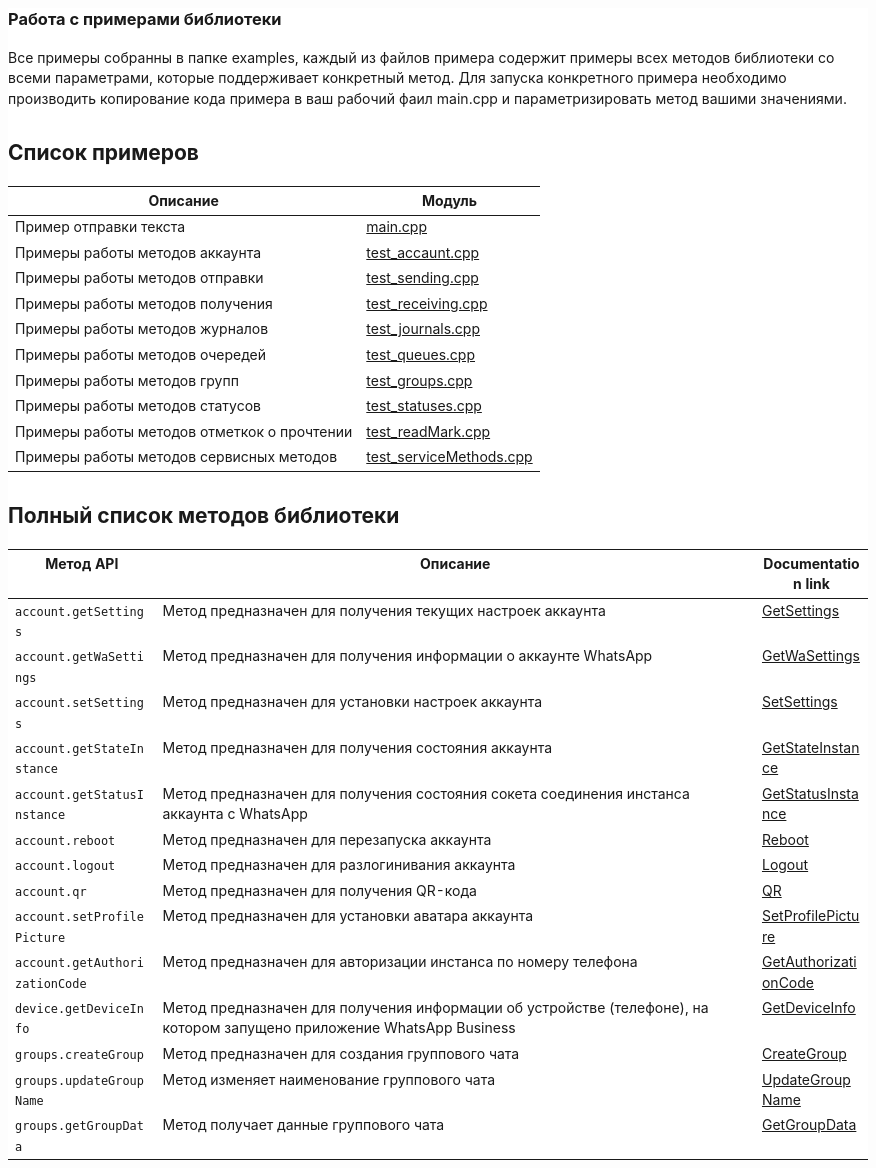 ### Работа с примерами библиотеки

Все примеры собранны в папке examples, каждый из файлов примера содержит примеры всех методов библиотеки со всеми параметрами, которые поддерживает конкретный метод.
Для запуска конкретного примера необходимо производить копирование кода примера в ваш рабочий фаил main.cpp и параметризировать метод вашими значениями.

## Список примеров

| Описание                                    | Модуль                                                        |
| ------------------------------------------- | ------------------------------------------------------------- |
| Пример отправки текста                      | [main.cpp](./main.cpp)                                        |
| Примеры работы методов аккаунта             | [test_accaunt.cpp](./examples/test_accaunt.cpp)               |
| Примеры работы методов отправки             | [test_sending.cpp](./examples/test_sending.cpp)               |
| Примеры работы методов получения            | [test_receiving.cpp](./examples/test_receiving.cpp)           |
| Примеры работы методов журналов             | [test_journals.cpp](./examples/test_journals.cpp)             |
| Примеры работы методов очередей             | [test_queues.cpp](./examples/test_queues.cpp)                 |
| Примеры работы методов групп                | [test_groups.cpp](./examples/test_groups.cpp)                 |
| Примеры работы методов статусов             | [test_statuses.cpp](./examples/test_statuses.cpp)             |
| Примеры работы методов отметкок о прочтении | [test_readMark.cpp](./examples/test_readMark.cpp)             |
| Примеры работы методов сервисных методов    | [test_serviceMethods.cpp](./examples/test_serviceMethods.cpp) |

## Полный список методов библиотеки

| Метод API              | Описание                  | Documentation link                       |
| ---------------------- | ------------------------- | ---------------------------------------- |
| `account.getSettings`                | Метод предназначен для получения текущих настроек аккаунта                                                                | [GetSettings](https://green-api.com/docs/api/account/GetSettings/)                                       |
| `account.getWaSettings`              | Метод предназначен для получения информации о аккаунте WhatsApp                                                           | [GetWaSettings](https://green-api.com/docs/api/account/GetWaSettings/)                                   |
| `account.setSettings`                | Метод предназначен для установки настроек аккаунта                                                                        | [SetSettings](https://green-api.com/docs/api/account/SetSettings/)                                       |
| `account.getStateInstance`           | Метод предназначен для получения состояния аккаунта                                                                       | [GetStateInstance](https://green-api.com/docs/api/account/GetStateInstance/)                             |
| `account.getStatusInstance`          | Метод предназначен для получения состояния сокета соединения инстанса аккаунта с WhatsApp                                 | [GetStatusInstance](https://green-api.com/docs/api/account/GetStatusInstance/)                           |
| `account.reboot`                     | Метод предназначен для перезапуска аккаунта                                                                               | [Reboot](https://green-api.com/docs/api/account/Reboot/)                                                 |
| `account.logout`                     | Метод предназначен для разлогинивания аккаунта                                                                            | [Logout](https://green-api.com/docs/api/account/Logout/)                                                 |
| `account.qr`                         | Метод предназначен для получения QR-кода                                                                                  | [QR](https://green-api.com/docs/api/account/QR/)                                                         |
| `account.setProfilePicture`          | Метод предназначен для установки аватара аккаунта                                                                         | [SetProfilePicture](https://green-api.com/docs/api/account/SetProfilePicture/)                           |
| `account.getAuthorizationCode`       | Метод предназначен для авторизации инстанса по номеру телефона                                                            | [GetAuthorizationCode](https://green-api.com/docs/api/account/GetAuthorizationCode/)                     |
| `device.getDeviceInfo`               | Метод предназначен для получения информации об устройстве (телефоне), на котором запущено приложение WhatsApp Business    | [GetDeviceInfo](https://green-api.com/docs/api/phone/GetDeviceInfo/)                                     |
| `groups.createGroup`                 | Метод предназначен для создания группового чата                                                                           | [CreateGroup](https://green-api.com/docs/api/groups/CreateGroup/)                                        |
| `groups.updateGroupName`             | Метод изменяет наименование группового чата                                                                               | [UpdateGroupName](https://green-api.com/docs/api/groups/UpdateGroupName/)                                |
| `groups.getGroupData`                | Метод получает данные группового чата                                                                                     | [GetGroupData](https://green-api.com/docs/api/groups/GetGroupData/)                                      |